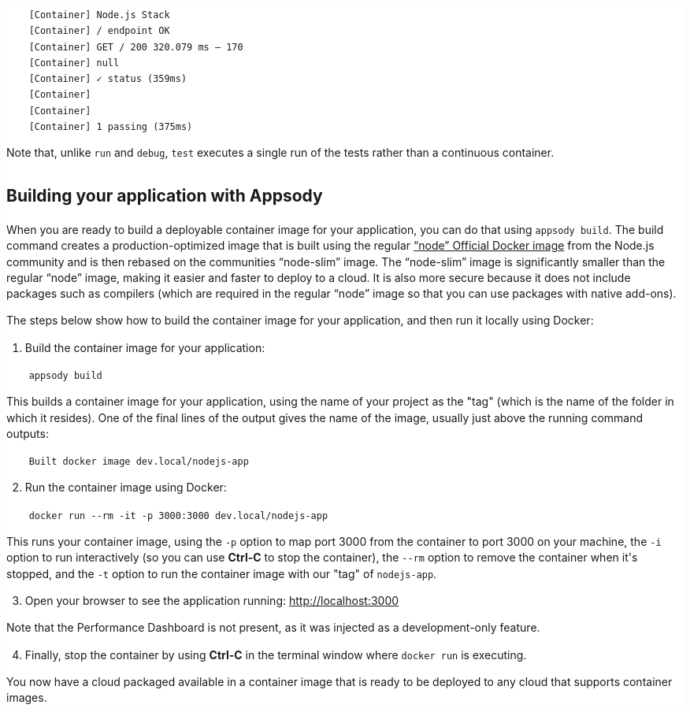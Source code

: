 ```
    [Container] Node.js Stack
    [Container] / endpoint OK
    [Container] GET / 200 320.079 ms — 170
    [Container] null
    [Container] ✓ status (359ms)
    [Container]
    [Container]
    [Container] 1 passing (375ms)
```
Note that, unlike `run` and `debug`, `test` executes a single run of the tests rather than a continuous container.

## Building your application with Appsody

When you are ready to build a deployable container image for your application, you can do that using `appsody build`. The build command creates a production-optimized image that is built using the regular [“node” Official Docker image](https://hub.docker.com/_/node) from the Node.js community and is then rebased on the communities “node-slim” image. The “node-slim” image is significantly smaller than the regular “node” image, making it easier and faster to deploy to a cloud. It is also more secure because it does not include packages such as compilers (which are required in the regular “node” image so that you can use packages with native add-ons).

The steps below show how to build the container image for your application, and then run it locally using Docker:

1. Build the container image for your application:
```
    appsody build
```
This builds a container image for your application, using the name of your project as the "tag" (which is the name of the folder in which it resides). One of the final lines of the output gives the name of the image, usually just above the running command outputs:
```
    Built docker image dev.local/nodejs-app
```
2. Run the container image using Docker:
```
    docker run --rm -it -p 3000:3000 dev.local/nodejs-app
```
This runs your container image, using the `-p` option to map port 3000 from the container to port 3000 on your machine, the `-i` option to run interactively (so you can use **Ctrl-C** to stop the container), the `--rm` option to remove the container when it's stopped, and the `-t` option to run the container image with our "tag" of `nodejs-app`.

3. Open your browser to see the application running: [http://localhost:3000](http://localhost:3000)

Note that the Performance Dashboard is not present, as it was injected as a development-only feature.

4. Finally, stop the container by using **Ctrl-C** in the terminal window where `docker run` is executing.

You now have a cloud packaged available in a container image that is ready to be deployed to any cloud that supports container images.
